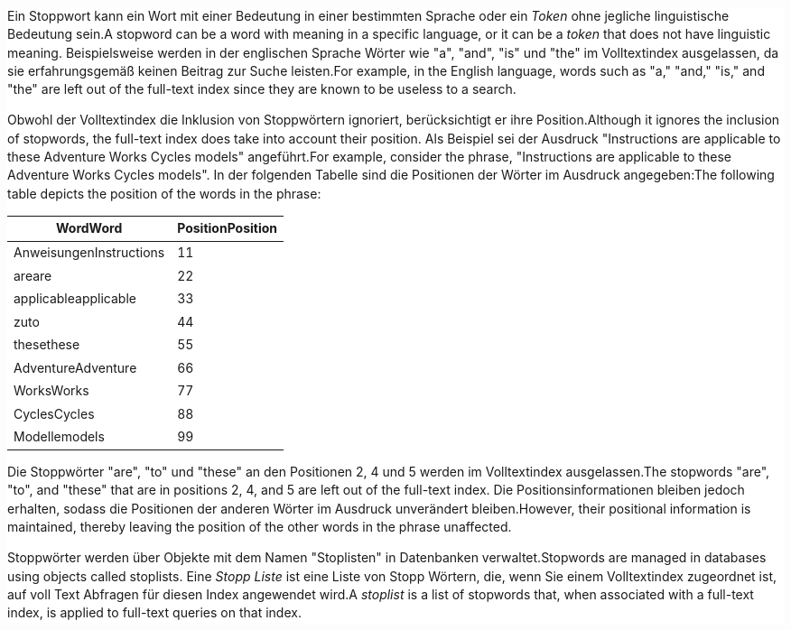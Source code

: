  <span data-ttu-id="dfbf6-108">Ein Stoppwort kann ein Wort mit einer Bedeutung in einer bestimmten Sprache oder ein *Token* ohne jegliche linguistische Bedeutung sein.</span><span class="sxs-lookup"><span data-stu-id="dfbf6-108">A stopword can be a word with meaning in a specific language, or it can be a *token* that does not have linguistic meaning.</span></span> <span data-ttu-id="dfbf6-109">Beispielsweise werden in der englischen Sprache Wörter wie "a", "and", "is" und "the" im Volltextindex ausgelassen, da sie erfahrungsgemäß keinen Beitrag zur Suche leisten.</span><span class="sxs-lookup"><span data-stu-id="dfbf6-109">For example, in the English language, words such as "a," "and," "is," and "the" are left out of the full-text index since they are known to be useless to a search.</span></span>  
  
 <span data-ttu-id="dfbf6-110">Obwohl der Volltextindex die Inklusion von Stoppwörtern ignoriert, berücksichtigt er ihre Position.</span><span class="sxs-lookup"><span data-stu-id="dfbf6-110">Although it ignores the inclusion of stopwords, the full-text index does take into account their position.</span></span> <span data-ttu-id="dfbf6-111">Als Beispiel sei der Ausdruck "Instructions are applicable to these Adventure Works Cycles models" angeführt.</span><span class="sxs-lookup"><span data-stu-id="dfbf6-111">For example, consider the phrase, "Instructions are applicable to these Adventure Works Cycles models".</span></span> <span data-ttu-id="dfbf6-112">In der folgenden Tabelle sind die Positionen der Wörter im Ausdruck angegeben:</span><span class="sxs-lookup"><span data-stu-id="dfbf6-112">The following table depicts the position of the words in the phrase:</span></span>  
  
|<span data-ttu-id="dfbf6-113">Word</span><span class="sxs-lookup"><span data-stu-id="dfbf6-113">Word</span></span>|<span data-ttu-id="dfbf6-114">Position</span><span class="sxs-lookup"><span data-stu-id="dfbf6-114">Position</span></span>|  
|----------|--------------|  
|<span data-ttu-id="dfbf6-115">Anweisungen</span><span class="sxs-lookup"><span data-stu-id="dfbf6-115">Instructions</span></span>|<span data-ttu-id="dfbf6-116">1</span><span class="sxs-lookup"><span data-stu-id="dfbf6-116">1</span></span>|  
|<span data-ttu-id="dfbf6-117">are</span><span class="sxs-lookup"><span data-stu-id="dfbf6-117">are</span></span>|<span data-ttu-id="dfbf6-118">2</span><span class="sxs-lookup"><span data-stu-id="dfbf6-118">2</span></span>|  
|<span data-ttu-id="dfbf6-119">applicable</span><span class="sxs-lookup"><span data-stu-id="dfbf6-119">applicable</span></span>|<span data-ttu-id="dfbf6-120">3</span><span class="sxs-lookup"><span data-stu-id="dfbf6-120">3</span></span>|  
|<span data-ttu-id="dfbf6-121">zu</span><span class="sxs-lookup"><span data-stu-id="dfbf6-121">to</span></span>|<span data-ttu-id="dfbf6-122">4</span><span class="sxs-lookup"><span data-stu-id="dfbf6-122">4</span></span>|  
|<span data-ttu-id="dfbf6-123">these</span><span class="sxs-lookup"><span data-stu-id="dfbf6-123">these</span></span>|<span data-ttu-id="dfbf6-124">5</span><span class="sxs-lookup"><span data-stu-id="dfbf6-124">5</span></span>|  
|<span data-ttu-id="dfbf6-125">Adventure</span><span class="sxs-lookup"><span data-stu-id="dfbf6-125">Adventure</span></span>|<span data-ttu-id="dfbf6-126">6</span><span class="sxs-lookup"><span data-stu-id="dfbf6-126">6</span></span>|  
|<span data-ttu-id="dfbf6-127">Works</span><span class="sxs-lookup"><span data-stu-id="dfbf6-127">Works</span></span>|<span data-ttu-id="dfbf6-128">7</span><span class="sxs-lookup"><span data-stu-id="dfbf6-128">7</span></span>|  
|<span data-ttu-id="dfbf6-129">Cycles</span><span class="sxs-lookup"><span data-stu-id="dfbf6-129">Cycles</span></span>|<span data-ttu-id="dfbf6-130">8</span><span class="sxs-lookup"><span data-stu-id="dfbf6-130">8</span></span>|  
|<span data-ttu-id="dfbf6-131">Modelle</span><span class="sxs-lookup"><span data-stu-id="dfbf6-131">models</span></span>|<span data-ttu-id="dfbf6-132">9</span><span class="sxs-lookup"><span data-stu-id="dfbf6-132">9</span></span>|  
  
 <span data-ttu-id="dfbf6-133">Die Stoppwörter "are", "to" und "these" an den Positionen 2, 4 und 5 werden im Volltextindex ausgelassen.</span><span class="sxs-lookup"><span data-stu-id="dfbf6-133">The stopwords "are", "to", and "these" that are in positions 2, 4, and 5 are left out of the full-text index.</span></span> <span data-ttu-id="dfbf6-134">Die Positionsinformationen bleiben jedoch erhalten, sodass die Positionen der anderen Wörter im Ausdruck unverändert bleiben.</span><span class="sxs-lookup"><span data-stu-id="dfbf6-134">However, their positional information is maintained, thereby leaving the position of the other words in the phrase unaffected.</span></span>  
  
 <span data-ttu-id="dfbf6-135">Stoppwörter werden über Objekte mit dem Namen "Stoplisten" in Datenbanken verwaltet.</span><span class="sxs-lookup"><span data-stu-id="dfbf6-135">Stopwords are managed in databases using objects called stoplists.</span></span> <span data-ttu-id="dfbf6-136">Eine *Stopp Liste* ist eine Liste von Stopp Wörtern, die, wenn Sie einem Volltextindex zugeordnet ist, auf voll Text Abfragen für diesen Index angewendet wird.</span><span class="sxs-lookup"><span data-stu-id="dfbf6-136">A *stoplist* is a list of stopwords that, when associated with a full-text index, is applied to full-text queries on that index.</span></span>  
  